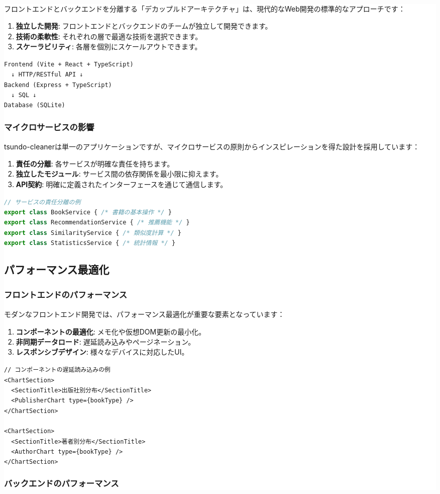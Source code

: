 フロントエンドとバックエンドを分離する「デカップルドアーキテクチャ」は、現代的なWeb開発の標準的なアプローチです：

1. **独立した開発**: フロントエンドとバックエンドのチームが独立して開発できます。
2. **技術の柔軟性**: それぞれの層で最適な技術を選択できます。
3. **スケーラビリティ**: 各層を個別にスケールアウトできます。

```
Frontend (Vite + React + TypeScript)
  ↓ HTTP/RESTful API ↓
Backend (Express + TypeScript)
  ↓ SQL ↓
Database (SQLite)
```

### マイクロサービスの影響

tsundo-cleanerは単一のアプリケーションですが、マイクロサービスの原則からインスピレーションを得た設計を採用しています：

1. **責任の分離**: 各サービスが明確な責任を持ちます。
2. **独立したモジュール**: サービス間の依存関係を最小限に抑えます。
3. **API契約**: 明確に定義されたインターフェースを通じて通信します。

```typescript
// サービスの責任分離の例
export class BookService { /* 書籍の基本操作 */ }
export class RecommendationService { /* 推薦機能 */ }
export class SimilarityService { /* 類似度計算 */ }
export class StatisticsService { /* 統計情報 */ }
```

## パフォーマンス最適化

### フロントエンドのパフォーマンス

モダンなフロントエンド開発では、パフォーマンス最適化が重要な要素となっています：

1. **コンポーネントの最適化**: メモ化や仮想DOM更新の最小化。
2. **非同期データロード**: 遅延読み込みやページネーション。
3. **レスポンシブデザイン**: 様々なデバイスに対応したUI。

```tsx
// コンポーネントの遅延読み込みの例
<ChartSection>
  <SectionTitle>出版社別分布</SectionTitle>
  <PublisherChart type={bookType} />
</ChartSection>

<ChartSection>
  <SectionTitle>著者別分布</SectionTitle>
  <AuthorChart type={bookType} />
</ChartSection>
```

### バックエンドのパフォーマンス
